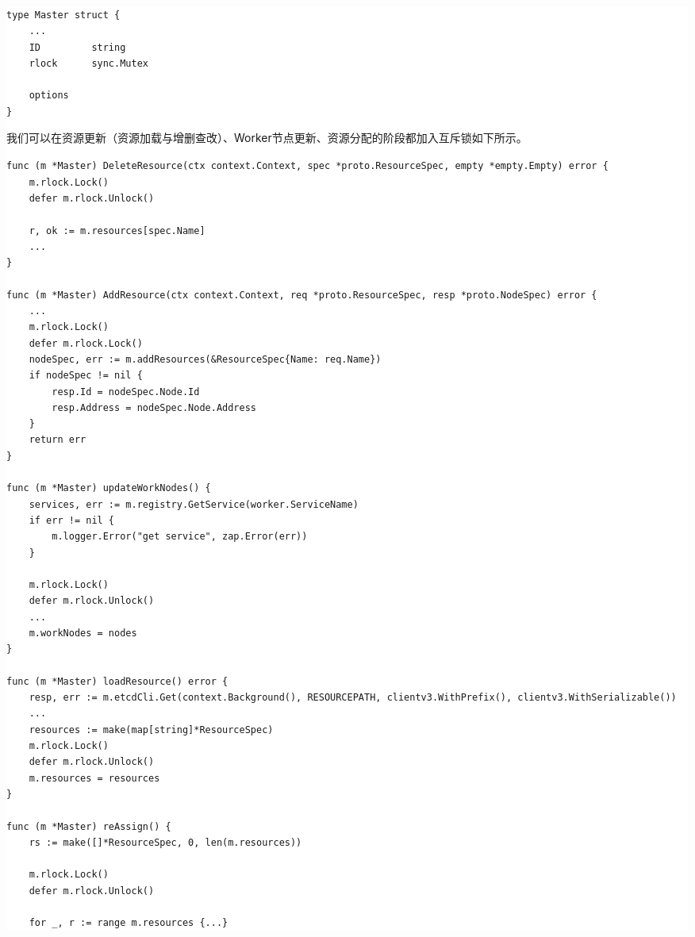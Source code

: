```plain
type Master struct {
	...
	ID         string
	rlock      sync.Mutex

	options
}
```

我们可以在资源更新（资源加载与增删查改）、Worker节点更新、资源分配的阶段都加入互斥锁如下所示。

```plain
func (m *Master) DeleteResource(ctx context.Context, spec *proto.ResourceSpec, empty *empty.Empty) error {
	m.rlock.Lock()
	defer m.rlock.Unlock()

	r, ok := m.resources[spec.Name]
	...
}

func (m *Master) AddResource(ctx context.Context, req *proto.ResourceSpec, resp *proto.NodeSpec) error {
	...
	m.rlock.Lock()
	defer m.rlock.Lock()
	nodeSpec, err := m.addResources(&ResourceSpec{Name: req.Name})
	if nodeSpec != nil {
		resp.Id = nodeSpec.Node.Id
		resp.Address = nodeSpec.Node.Address
	}
	return err
}

func (m *Master) updateWorkNodes() {
	services, err := m.registry.GetService(worker.ServiceName)
	if err != nil {
		m.logger.Error("get service", zap.Error(err))
	}

	m.rlock.Lock()
	defer m.rlock.Unlock()
	...
	m.workNodes = nodes
}

func (m *Master) loadResource() error {
	resp, err := m.etcdCli.Get(context.Background(), RESOURCEPATH, clientv3.WithPrefix(), clientv3.WithSerializable())
	...
	resources := make(map[string]*ResourceSpec)
	m.rlock.Lock()
	defer m.rlock.Unlock()
	m.resources = resources
}

func (m *Master) reAssign() {
	rs := make([]*ResourceSpec, 0, len(m.resources))

	m.rlock.Lock()
	defer m.rlock.Unlock()

	for _, r := range m.resources {...}

```